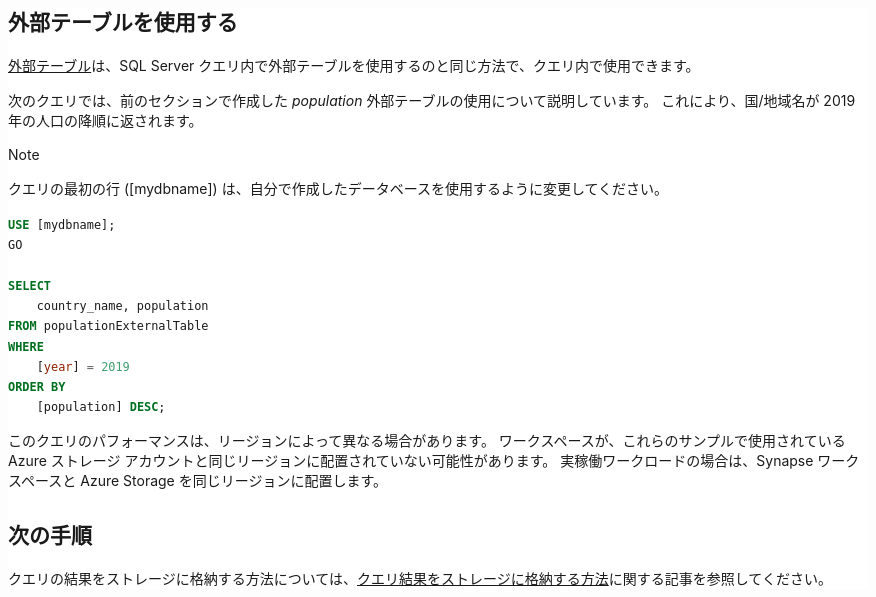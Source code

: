 ## <a name="use-an-external-table"></a>外部テーブルを使用する

[外部テーブル](develop-tables-external-tables.md)は、SQL Server クエリ内で外部テーブルを使用するのと同じ方法で、クエリ内で使用できます。

次のクエリでは、前のセクションで作成した *population* 外部テーブルの使用について説明しています。 これにより、国/地域名が 2019 年の人口の降順に返されます。

> [!NOTE]
> クエリの最初の行 ([mydbname]) は、自分で作成したデータベースを使用するように変更してください。

```sql
USE [mydbname];
GO

SELECT
    country_name, population
FROM populationExternalTable
WHERE
    [year] = 2019
ORDER BY
    [population] DESC;
```

このクエリのパフォーマンスは、リージョンによって異なる場合があります。 ワークスペースが、これらのサンプルで使用されている Azure ストレージ アカウントと同じリージョンに配置されていない可能性があります。 実稼働ワークロードの場合は、Synapse ワークスペースと Azure Storage を同じリージョンに配置します。

## <a name="next-steps"></a>次の手順

クエリの結果をストレージに格納する方法については、[クエリ結果をストレージに格納する方法](../sql/create-external-table-as-select.md)に関する記事を参照してください。
